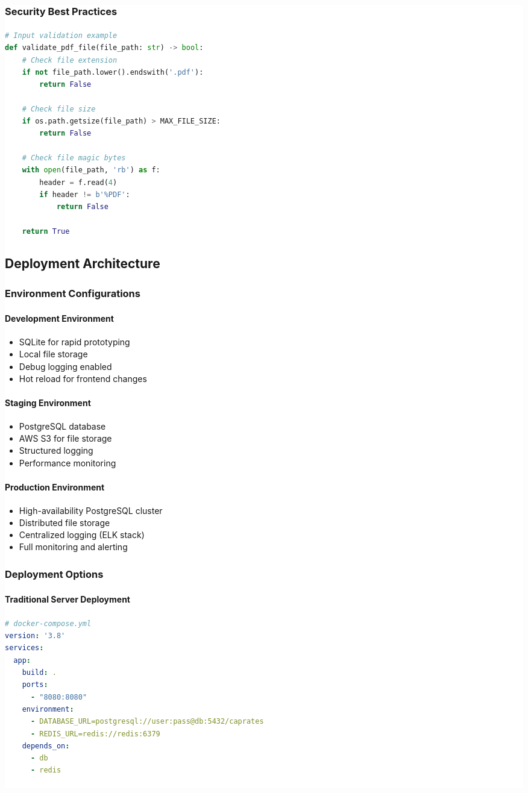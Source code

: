 ### Security Best Practices

```python
# Input validation example
def validate_pdf_file(file_path: str) -> bool:
    # Check file extension
    if not file_path.lower().endswith('.pdf'):
        return False
    
    # Check file size
    if os.path.getsize(file_path) > MAX_FILE_SIZE:
        return False
    
    # Check file magic bytes
    with open(file_path, 'rb') as f:
        header = f.read(4)
        if header != b'%PDF':
            return False
    
    return True
```

## Deployment Architecture

### Environment Configurations

#### Development Environment
- SQLite for rapid prototyping
- Local file storage
- Debug logging enabled
- Hot reload for frontend changes

#### Staging Environment
- PostgreSQL database
- AWS S3 for file storage
- Structured logging
- Performance monitoring

#### Production Environment
- High-availability PostgreSQL cluster
- Distributed file storage
- Centralized logging (ELK stack)
- Full monitoring and alerting

### Deployment Options

#### Traditional Server Deployment

```yaml
# docker-compose.yml
version: '3.8'
services:
  app:
    build: .
    ports:
      - "8080:8080"
    environment:
      - DATABASE_URL=postgresql://user:pass@db:5432/caprates
      - REDIS_URL=redis://redis:6379
    depends_on:
      - db
      - redis
  
```